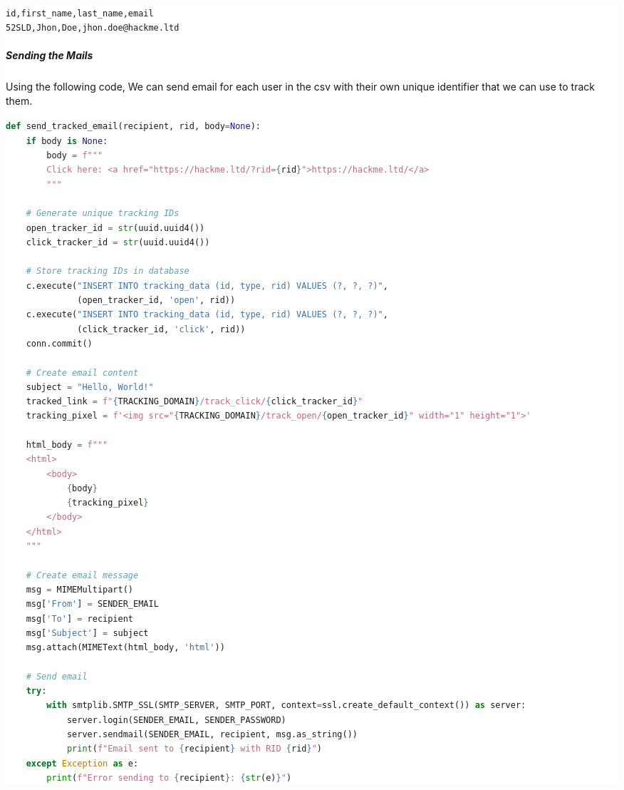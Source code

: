 ```csv
id,first_name,last_name,email
52SLD,Jhon,Doe,jhon.doe@hackme.ltd
```

##### Sending the Mails

Using the following code, We can send email for each user in the csv with their own unique identifier that we can use to track them.

```python
def send_tracked_email(recipient, rid, body=None):
    if body is None:
        body = f"""
        Click here: <a href="https://hackme.ltd/?rid={rid}">https://hackme.ltd/</a>
        """
    
    # Generate unique tracking IDs
    open_tracker_id = str(uuid.uuid4())
    click_tracker_id = str(uuid.uuid4())

    # Store tracking IDs in database
    c.execute("INSERT INTO tracking_data (id, type, rid) VALUES (?, ?, ?)",
              (open_tracker_id, 'open', rid))
    c.execute("INSERT INTO tracking_data (id, type, rid) VALUES (?, ?, ?)",
              (click_tracker_id, 'click', rid))
    conn.commit()

    # Create email content
    subject = "Hello, World!"
    tracked_link = f"{TRACKING_DOMAIN}/track_click/{click_tracker_id}"
    tracking_pixel = f'<img src="{TRACKING_DOMAIN}/track_open/{open_tracker_id}" width="1" height="1">'

    html_body = f"""
    <html>
        <body>
            {body}
            {tracking_pixel}
        </body>
    </html>
    """

    # Create email message
    msg = MIMEMultipart()
    msg['From'] = SENDER_EMAIL
    msg['To'] = recipient
    msg['Subject'] = subject
    msg.attach(MIMEText(html_body, 'html'))

    # Send email
    try:
        with smtplib.SMTP_SSL(SMTP_SERVER, SMTP_PORT, context=ssl.create_default_context()) as server:
            server.login(SENDER_EMAIL, SENDER_PASSWORD)
            server.sendmail(SENDER_EMAIL, recipient, msg.as_string())
            print(f"Email sent to {recipient} with RID {rid}")
    except Exception as e:
        print(f"Error sending to {recipient}: {str(e)}")
```
